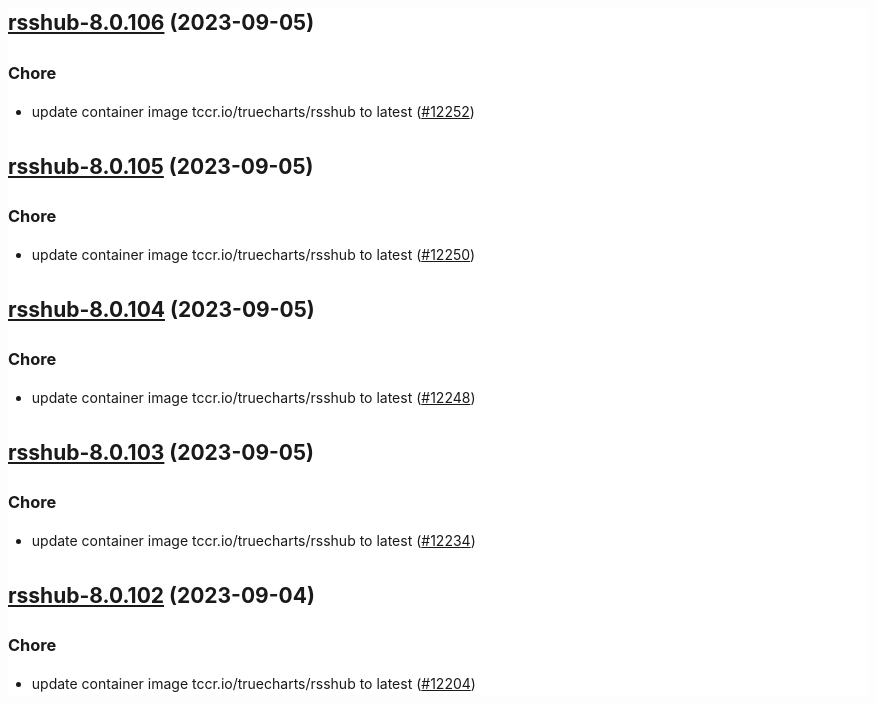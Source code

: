 
## [rsshub-8.0.106](https://github.com/truecharts/charts/compare/rsshub-8.0.105...rsshub-8.0.106) (2023-09-05)

### Chore

- update container image tccr.io/truecharts/rsshub to latest ([#12252](https://github.com/truecharts/charts/issues/12252))
  
  


## [rsshub-8.0.105](https://github.com/truecharts/charts/compare/rsshub-8.0.104...rsshub-8.0.105) (2023-09-05)

### Chore

- update container image tccr.io/truecharts/rsshub to latest ([#12250](https://github.com/truecharts/charts/issues/12250))
  
  


## [rsshub-8.0.104](https://github.com/truecharts/charts/compare/rsshub-8.0.103...rsshub-8.0.104) (2023-09-05)

### Chore

- update container image tccr.io/truecharts/rsshub to latest ([#12248](https://github.com/truecharts/charts/issues/12248))
  
  


## [rsshub-8.0.103](https://github.com/truecharts/charts/compare/rsshub-8.0.102...rsshub-8.0.103) (2023-09-05)

### Chore

- update container image tccr.io/truecharts/rsshub to latest ([#12234](https://github.com/truecharts/charts/issues/12234))
  
  


## [rsshub-8.0.102](https://github.com/truecharts/charts/compare/rsshub-8.0.101...rsshub-8.0.102) (2023-09-04)

### Chore

- update container image tccr.io/truecharts/rsshub to latest ([#12204](https://github.com/truecharts/charts/issues/12204))
  
  

